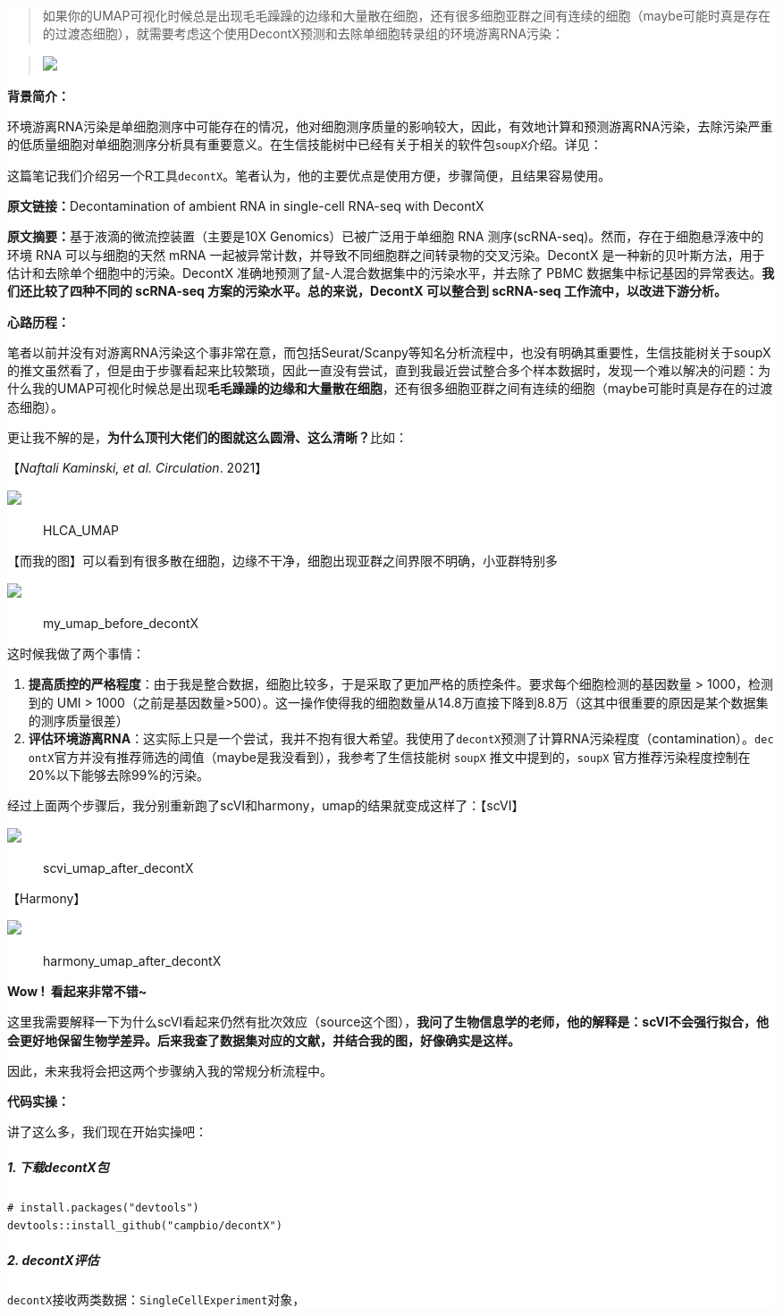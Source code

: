 <div><section data-tool="mdnice编辑器" data-website="https://www.mdnice.com"><blockquote data-tool="mdnice编辑器"><p>如果你的UMAP可视化时候总是出现毛毛躁躁的边缘和大量散在细胞，还有很多细胞亚群之间有连续的细胞（maybe可能时真是存在的过渡态细胞），就需要考虑这个使用DecontX预测和去除单细胞转录组的环境游离RNA污染<span>：</span></p></blockquote><blockquote data-tool="mdnice编辑器"><p><img data-galleryid="" data-ratio="0.6944444444444444" data-s="300,640" data-src="https://mmbiz.qpic.cn/mmbiz_png/cZNhZQ6j4wwsaOfNoAPfpzy25sFl6JZW6UpudqQjWzMNgl8fpjwvvicPoSQ0VRhse2xKeq082QvBibZ580th3bJA/640?wx_fmt=png" data-type="png" data-w="1080" src="https://mmbiz.qpic.cn/mmbiz_png/cZNhZQ6j4wwsaOfNoAPfpzy25sFl6JZW6UpudqQjWzMNgl8fpjwvvicPoSQ0VRhse2xKeq082QvBibZ580th3bJA/640?wx_fmt=png"></p></blockquote></section><section data-tool="mdnice编辑器" data-website="https://www.mdnice.com"><p data-tool="mdnice编辑器"><strong>背景简介：</strong></p><p data-tool="mdnice编辑器">环境游离RNA污染是单细胞测序中可能存在的情况，他对细胞测序质量的影响较大，因此，有效地计算和预测游离RNA污染，去除污染严重的低质量细胞对单细胞测序分析具有重要意义。在生信技能树中已经有关于相关的软件包<code>soupX</code>介绍。详见：</p><p data-tool="mdnice编辑器">这篇笔记我们介绍另一个R工具<code>decontX</code>。笔者认为，他的主要优点是使用方便，步骤简便，且结果容易使用。</p><p data-tool="mdnice编辑器"><strong>原文链接：</strong>Decontamination of ambient RNA in single-cell RNA-seq with DecontX</p><p data-tool="mdnice编辑器"><strong>原文摘要：</strong>基于液滴的微流控装置（主要是10X Genomics）已被广泛用于单细胞 RNA 测序(scRNA-seq)。然而，存在于细胞悬浮液中的环境 RNA 可以与细胞的天然 mRNA 一起被异常计数，并导致不同细胞群之间转录物的交叉污染。DecontX 是一种新的贝叶斯方法，用于估计和去除单个细胞中的污染。DecontX 准确地预测了鼠-人混合数据集中的污染水平，并去除了 PBMC 数据集中标记基因的异常表达。<strong>我们还比较了四种不同的 scRNA-seq 方案的污染水平。总的来说，DecontX 可以整合到 scRNA-seq 工作流中，以改进下游分析。</strong></p><p data-tool="mdnice编辑器"><strong>心路历程：</strong></p><p data-tool="mdnice编辑器">笔者以前并没有对游离RNA污染这个事非常在意，而包括Seurat/Scanpy等知名分析流程中，也没有明确其重要性，生信技能树关于soupX的推文虽然看了，但是由于步骤看起来比较繁琐，因此一直没有尝试，直到我最近尝试整合多个样本数据时，发现一个难以解决的问题：为什么我的UMAP可视化时候总是出现<strong>毛毛躁躁的边缘和大量散在细胞</strong>，还有很多细胞亚群之间有连续的细胞（maybe可能时真是存在的过渡态细胞）。</p><p data-tool="mdnice编辑器">更让我不解的是，<strong>为什么顶刊大佬们的图就这么圆滑、这么清晰？</strong>比如：</p><p data-tool="mdnice编辑器">【<em>Naftali Kaminski, et al. Circulation</em>. 2021】</p><p><img data-galleryid="" data-ratio="0.781947261663286" data-s="300,640" data-src="https://mmbiz.qpic.cn/mmbiz_png/cZNhZQ6j4wwsaOfNoAPfpzy25sFl6JZWDxGL9VhQEZI9p2os2jhicfiblu9YDdzzhOFDxpbssDic8ataJZAym9sMg/640?wx_fmt=png" data-type="png" data-w="986" src="https://mmbiz.qpic.cn/mmbiz_png/cZNhZQ6j4wwsaOfNoAPfpzy25sFl6JZWDxGL9VhQEZI9p2os2jhicfiblu9YDdzzhOFDxpbssDic8ataJZAym9sMg/640?wx_fmt=png"></p><figure data-tool="mdnice编辑器"><figcaption>HLCA_UMAP</figcaption></figure><p data-tool="mdnice编辑器">【而我的图】可以看到有很多散在细胞，边缘不干净，细胞出现亚群之间界限不明确，小亚群特别多</p><p><img data-galleryid="" data-ratio="0.43737373737373736" data-s="300,640" data-src="https://mmbiz.qpic.cn/mmbiz_png/cZNhZQ6j4wwsaOfNoAPfpzy25sFl6JZWzM5Fiby5dbGl3XeI8KsbN7qiaibiaCvLYFaYXa7p6rnrTKjzMia3dVpfgLA/640?wx_fmt=png" data-type="png" data-w="990" src="https://mmbiz.qpic.cn/mmbiz_png/cZNhZQ6j4wwsaOfNoAPfpzy25sFl6JZWzM5Fiby5dbGl3XeI8KsbN7qiaibiaCvLYFaYXa7p6rnrTKjzMia3dVpfgLA/640?wx_fmt=png"></p><figure data-tool="mdnice编辑器"><figcaption>my_umap_before_decontX</figcaption></figure><p data-tool="mdnice编辑器">这时候我做了两个事情：</p><ol data-tool="mdnice编辑器"><li><section><strong>提高质控的严格程度</strong>：由于我是整合数据，细胞比较多，于是采取了更加严格的质控条件。要求每个细胞检测的基因数量 &gt; 1000，检测到的 UMI &gt; 1000（之前是基因数量&gt;500）。这一操作使得我的细胞数量从14.8万直接下降到8.8万（这其中很重要的原因是某个数据集的测序质量很差）</section></li><li><section><strong>评估环境游离RNA</strong>：这实际上只是一个尝试，我并不抱有很大希望。我使用了<code>decontX</code>预测了计算RNA污染程度（contamination）。<code>decontX</code>官方并没有推荐筛选的阈值（maybe是我没看到），我参考了生信技能树 <code>soupX</code> 推文中提到的，<code>soupX</code> 官方推荐污染程度控制在20%以下能够去除99%的污染。</section></li></ol><p data-tool="mdnice编辑器">经过上面两个步骤后，我分别重新跑了scVI和harmony，umap的结果就变成这样了：【scVI】</p><p><img data-galleryid="" data-ratio="0.4400494437577256" data-s="300,640" data-src="https://mmbiz.qpic.cn/mmbiz_png/cZNhZQ6j4wwsaOfNoAPfpzy25sFl6JZWPZX6elsQcCMM7MqL8kDdBicQG0pjPQdmJzibynWyhz8bky2K2o5AGYyw/640?wx_fmt=png" data-type="png" data-w="809" src="https://mmbiz.qpic.cn/mmbiz_png/cZNhZQ6j4wwsaOfNoAPfpzy25sFl6JZWPZX6elsQcCMM7MqL8kDdBicQG0pjPQdmJzibynWyhz8bky2K2o5AGYyw/640?wx_fmt=png"></p><figure data-tool="mdnice编辑器"><figcaption>scvi_umap_after_decontX</figcaption></figure><p data-tool="mdnice编辑器">【Harmony】</p><p><img data-galleryid="" data-ratio="0.4401972872996301" data-s="300,640" data-src="https://mmbiz.qpic.cn/mmbiz_png/cZNhZQ6j4wwsaOfNoAPfpzy25sFl6JZWAfN5SUTLia7qe5a90zbMCSiaR5mO2hv5HHAjPqxPV6PWBndicVcibMXjibQ/640?wx_fmt=png" data-type="png" data-w="811" src="https://mmbiz.qpic.cn/mmbiz_png/cZNhZQ6j4wwsaOfNoAPfpzy25sFl6JZWAfN5SUTLia7qe5a90zbMCSiaR5mO2hv5HHAjPqxPV6PWBndicVcibMXjibQ/640?wx_fmt=png"></p><figure data-tool="mdnice编辑器"><figcaption>harmony_umap_after_decontX</figcaption></figure><p data-tool="mdnice编辑器"><strong>Wow !  看起来非常不错~</strong></p><p data-tool="mdnice编辑器">这里我需要解释一下为什么scVI看起来仍然有批次效应（source这个图），<strong>我问了生物信息学的老师，他的解释是：scVI不会强行拟合，他会更好地保留生物学差异。后来我查了数据集对应的文献，并结合我的图，好像确实是这样。</strong></p><p data-tool="mdnice编辑器">因此，未来我将会把这两个步骤纳入我的常规分析流程中。</p><p data-tool="mdnice编辑器"><strong>代码实操：</strong></p><p data-tool="mdnice编辑器">讲了这么多，我们现在开始实操吧：</p><h5 data-tool="mdnice编辑器"><span></span>1. 下载decontX包<span></span></h5><pre data-tool="mdnice编辑器"><span></span><code><span># install.packages("devtools")</span><br>devtools::install_github(<span>"campbio/decontX"</span>)<br></code></pre><h5 data-tool="mdnice编辑器"><span></span>2. decontX评估<span></span></h5><p data-tool="mdnice编辑器"><code>decontX</code>接收两类数据：<code>SingleCellExperiment</code>对象，